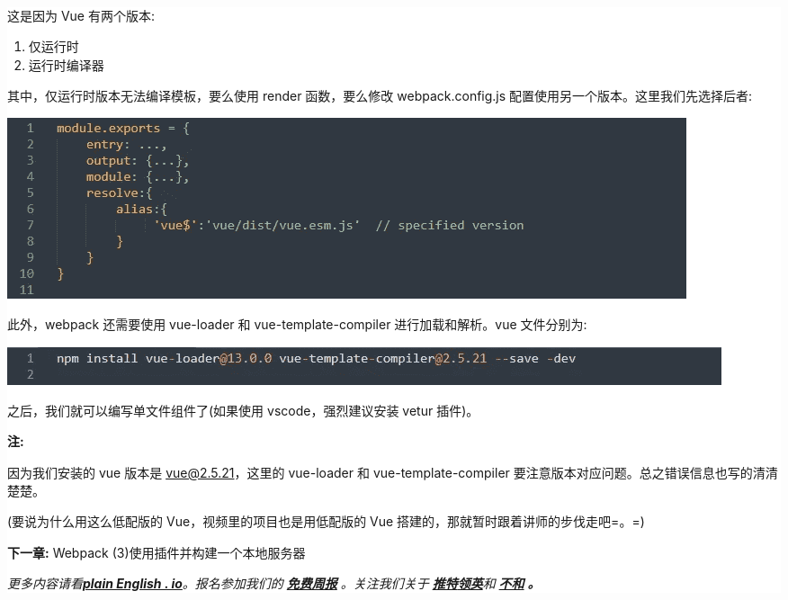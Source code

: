这是因为 Vue 有两个版本:

1.  仅运行时
2.  运行时编译器

其中，仅运行时版本无法编译模板，要么使用 render 函数，要么修改 webpack.config.js 配置使用另一个版本。这里我们先选择后者:

![](img/c1d85a6be835a480cb4dc29f50a4f6a5.png)

此外，webpack 还需要使用 vue-loader 和 vue-template-compiler 进行加载和解析。vue 文件分别为:

![](img/4aafc7b002de399cbc04860da329e823.png)

之后，我们就可以编写单文件组件了(如果使用 vscode，强烈建议安装 vetur 插件)。

**注:**

因为我们安装的 vue 版本是 vue@2.5.21，这里的 vue-loader 和 vue-template-compiler 要注意版本对应问题。总之错误信息也写的清清楚楚。

(要说为什么用这么低配版的 Vue，视频里的项目也是用低配版的 Vue 搭建的，那就暂时跟着讲师的步伐走吧=。=)

**下一章:**
Webpack (3)使用插件并构建一个本地服务器

*更多内容请看*[***plain English . io***](https://plainenglish.io/)*。报名参加我们的* [***免费周报***](http://newsletter.plainenglish.io/) *。关注我们关于* [***推特***](https://twitter.com/inPlainEngHQ)[***领英***](https://www.linkedin.com/company/inplainenglish/)**和* [***不和***](https://discord.gg/GtDtUAvyhW) ***。****